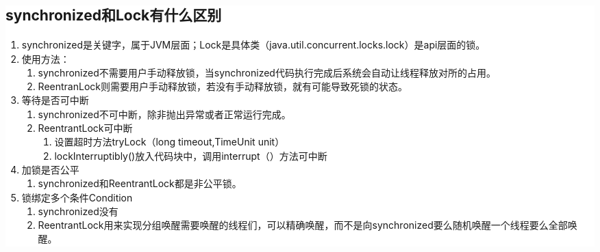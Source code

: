 ## synchronized和Lock有什么区别

1. synchronized是关键字，属于JVM层面；Lock是具体类（java.util.concurrent.locks.lock）是api层面的锁。
2. 使用方法：
   1. synchronized不需要用户手动释放锁，当synchronized代码执行完成后系统会自动让线程释放对所的占用。
   2. ReentranLock则需要用户手动释放锁，若没有手动释放锁，就有可能导致死锁的状态。
3. 等待是否可中断
   1. synchronized不可中断，除非抛出异常或者正常运行完成。
   2. ReentrantLock可中断
      1. 设置超时方法tryLock（long timeout,TimeUnit unit）
      2. lockInterruptibly()放入代码块中，调用interrupt（）方法可中断
4. 加锁是否公平
   1. synchronized和ReentrantLock都是非公平锁。
5. 锁绑定多个条件Condition
   1. synchronized没有
   2. ReentrantLock用来实现分组唤醒需要唤醒的线程们，可以精确唤醒，而不是向synchronized要么随机唤醒一个线程要么全部唤醒。



